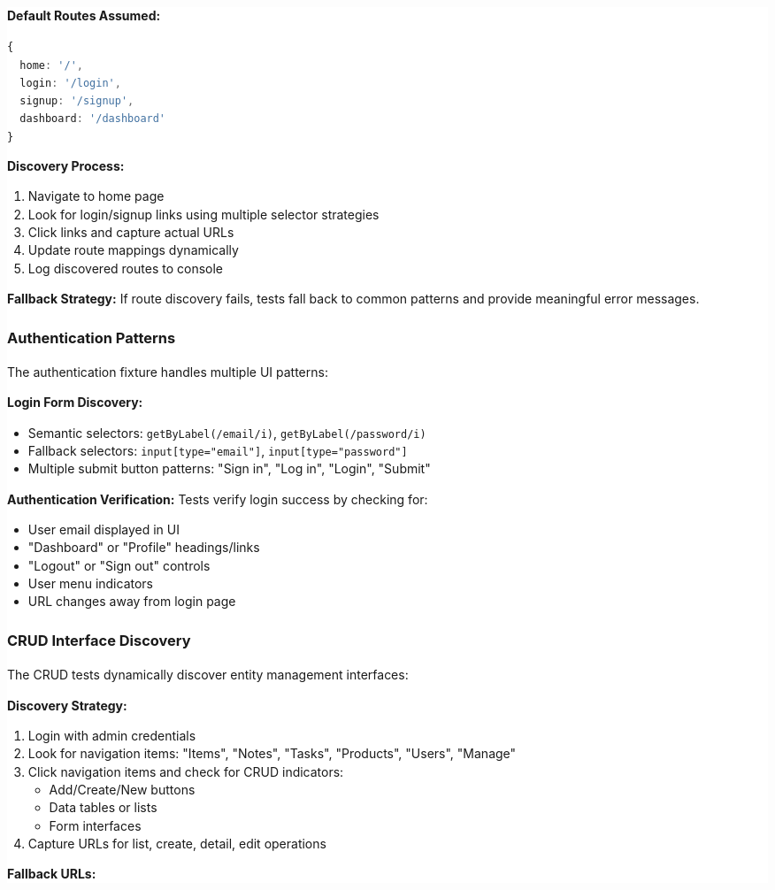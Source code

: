 **Default Routes Assumed:**

```typescript
{
  home: '/',
  login: '/login',
  signup: '/signup',
  dashboard: '/dashboard'
}
```

**Discovery Process:**

1. Navigate to home page
2. Look for login/signup links using multiple selector strategies
3. Click links and capture actual URLs
4. Update route mappings dynamically
5. Log discovered routes to console

**Fallback Strategy:**
If route discovery fails, tests fall back to common patterns and provide meaningful error messages.

### Authentication Patterns

The authentication fixture handles multiple UI patterns:

**Login Form Discovery:**

- Semantic selectors: `getByLabel(/email/i)`, `getByLabel(/password/i)`
- Fallback selectors: `input[type="email"]`, `input[type="password"]`
- Multiple submit button patterns: "Sign in", "Log in", "Login", "Submit"

**Authentication Verification:**
Tests verify login success by checking for:

- User email displayed in UI
- "Dashboard" or "Profile" headings/links
- "Logout" or "Sign out" controls
- User menu indicators
- URL changes away from login page

### CRUD Interface Discovery

The CRUD tests dynamically discover entity management interfaces:

**Discovery Strategy:**

1. Login with admin credentials
2. Look for navigation items: "Items", "Notes", "Tasks", "Products", "Users", "Manage"
3. Click navigation items and check for CRUD indicators:
   - Add/Create/New buttons
   - Data tables or lists
   - Form interfaces
4. Capture URLs for list, create, detail, edit operations

**Fallback URLs:**
